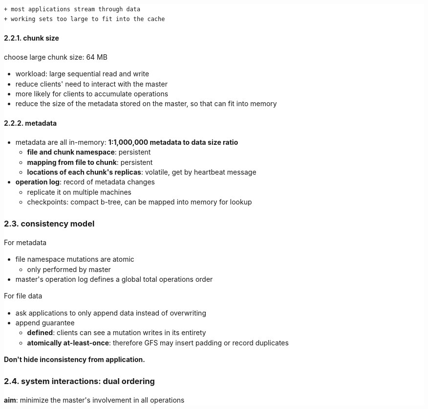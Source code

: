     + most applications stream through data
    + working sets too large to fit into the cache

#### 2.2.1. chunk size

choose large chunk size: 64 MB

+ workload: large sequential read and write
+ reduce clients' need to interact with the master
+ more likely for clients to accumulate operations
+ reduce the size of the metadata stored on the master, so that can fit into memory

#### 2.2.2. metadata

+ metadata are all in-memory: **1:1,000,000 metadata to data size ratio**
  + **file and chunk namespace**: persistent
  + **mapping from file to chunk**: persistent
  + **locations of each chunk's replicas**: volatile, get by heartbeat message
+ **operation log**: record of metadata changes
  + replicate it on multiple machines
  + checkpoints: compact b-tree, can be mapped into memory for lookup

### 2.3. consistency model

For metadata

+ file namespace mutations are atomic
  + only performed by master
+ master's operation log defines a global total operations order

For file data

+ ask applications to only append data instead of overwriting
+ append guarantee
  + **defined**: clients can see a mutation writes in its entirety
  + **atomically at-least-once**: therefore GFS may insert padding or record duplicates

**Don't hide inconsistency from application.**

### 2.4. system interactions: dual ordering

**aim**: minimize the master's involvement in all operations
